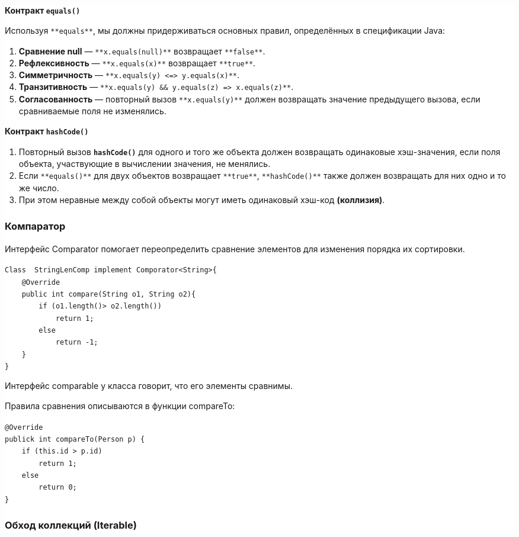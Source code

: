 **Контракт `equals()`**

Используя `**equals**`, мы должны придерживаться основных правил, определённых в
спецификации Java:

1. **Сравнение null** — `**x.equals(null)**` возвращает `**false**`.
2. **Рефлексивность** — `**x.equals(x)**` возвращает `**true**`.
3. **Симметричность** — `**x.equals(y) <=> y.equals(x)**`.
4. **Транзитивность** — `**x.equals(y) && y.equals(z) => x.equals(z)**`.
5. **Согласованность** — повторный вызов `**x.equals(y)**` должен возвращать
   значение предыдущего вызова, если сравниваемые поля не изменялись.

**Контракт `hashCode()`**

1. Повторный вызов **`hashCode()`** для одного и того же объекта должен
   возвращать одинаковые хэш-значения, если поля объекта, участвующие в
   вычислении значения, не менялись.
2. Если `**equals()**` для двух объектов возвращает `**true**`, `**hashCode()**`
   также должен возвращать для них одно и то же число.
3. При этом неравные между собой объекты могут иметь одинаковый хэш-код
   **(коллизия)**.


### Компаратор <a name="comparator"></a>

Интерфейс Comparator помогает переопределить сравнение элементов для изменения
порядка их сортировки.

~~~
Class  StringLenComp implement Comporator<String>{
    @Override
    public int compare(String o1, String o2){
        if (o1.length()> o2.length())
            return 1;
        else 
            return -1;
    }
}
~~~

Интерфейс comparable у класса говорит, что его элементы сравнимы.

Правила сравнения описываются в функции compareTo:

~~~
@Override
publick int compareTo(Person p) {
    if (this.id > p.id)
        return 1;
    else
        return 0;
}
~~~

### Обход коллекций (Iterable) <a name="iterable"></a>
